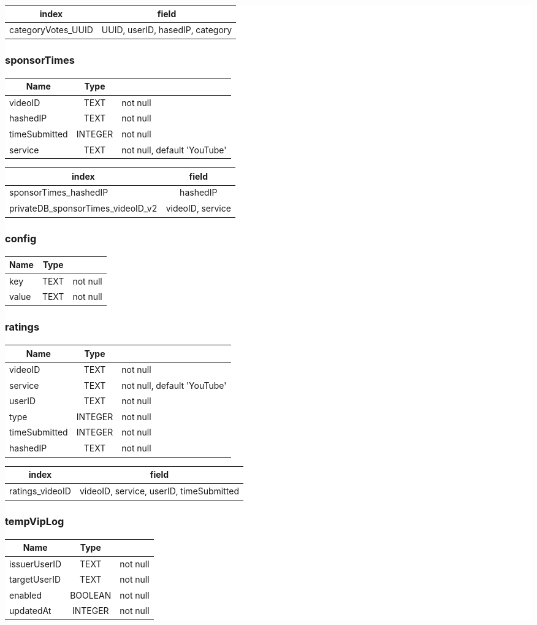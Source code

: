 | index | field |
| -- | :--: |
| categoryVotes_UUID | UUID, userID, hasedIP, category |

### sponsorTimes  

| Name | Type | |
| -- | :--: | -- |
| videoID | TEXT | not null |
| hashedIP | TEXT | not null |
| timeSubmitted | INTEGER | not null |
| service | TEXT | not null, default 'YouTube' |

| index | field |
| -- | :--: |
| sponsorTimes_hashedIP | hashedIP |
| privateDB_sponsorTimes_videoID_v2 | videoID, service |

### config  

| Name | Type | |
| -- | :--: | -- |
| key | TEXT | not null |
| value | TEXT | not null |

### ratings  

| Name | Type | |
| -- | :--: | -- |
| videoID | TEXT | not null |
| service | TEXT | not null, default 'YouTube' |
| userID | TEXT | not null |
| type | INTEGER | not null |
| timeSubmitted | INTEGER | not null |
| hashedIP | TEXT | not null |

| index | field |
| -- | :--: |
| ratings_videoID | videoID, service, userID, timeSubmitted |

### tempVipLog
| Name | Type | |
| -- | :--: | -- |
| issuerUserID | TEXT | not null |
| targetUserID | TEXT | not null |
| enabled | BOOLEAN | not null |
| updatedAt | INTEGER | not null |
